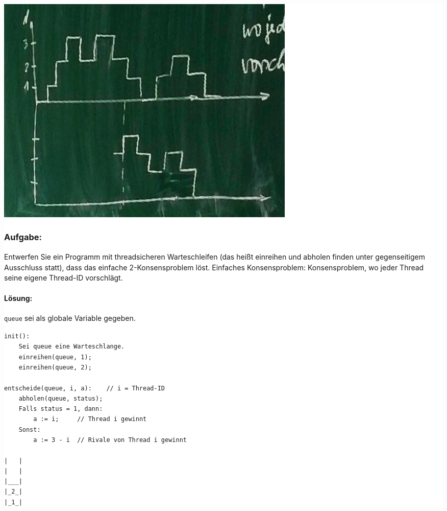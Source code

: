 ![](Erzeuger_Verbraucher.jpg "Diagramm")

### Aufgabe:
Entwerfen Sie ein Programm mit threadsicheren Warteschleifen (das heißt einreihen und abholen finden unter gegenseitigem Ausschluss statt), dass das einfache 2-Konsensproblem löst.
Einfaches Konsensproblem: Konsensproblem, wo jeder Thread seine eigene Thread-ID vorschlägt.

#### Lösung:
`queue` sei als globale Variable gegeben.

	init():
		Sei queue eine Warteschlange.
		einreihen(queue, 1);
		einreihen(queue, 2);
	
	entscheide(queue, i, a):	// i = Thread-ID
		abholen(queue, status);
		Falls status = 1, dann:
			a := i;		// Thread i gewinnt
		Sonst:
			a := 3 - i	// Rivale von Thread i gewinnt
	
	|   |
	|   |
	|___|
	|_2_|
	|_1_|
